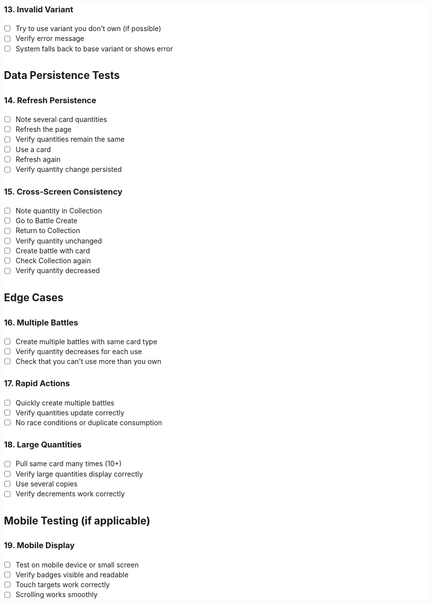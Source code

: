 ### 13. Invalid Variant
- [ ] Try to use variant you don't own (if possible)
- [ ] Verify error message
- [ ] System falls back to base variant or shows error

## Data Persistence Tests

### 14. Refresh Persistence
- [ ] Note several card quantities
- [ ] Refresh the page
- [ ] Verify quantities remain the same
- [ ] Use a card
- [ ] Refresh again
- [ ] Verify quantity change persisted

### 15. Cross-Screen Consistency
- [ ] Note quantity in Collection
- [ ] Go to Battle Create
- [ ] Return to Collection
- [ ] Verify quantity unchanged
- [ ] Create battle with card
- [ ] Check Collection again
- [ ] Verify quantity decreased

## Edge Cases

### 16. Multiple Battles
- [ ] Create multiple battles with same card type
- [ ] Verify quantity decreases for each use
- [ ] Check that you can't use more than you own

### 17. Rapid Actions
- [ ] Quickly create multiple battles
- [ ] Verify quantities update correctly
- [ ] No race conditions or duplicate consumption

### 18. Large Quantities
- [ ] Pull same card many times (10+)
- [ ] Verify large quantities display correctly
- [ ] Use several copies
- [ ] Verify decrements work correctly

## Mobile Testing (if applicable)

### 19. Mobile Display
- [ ] Test on mobile device or small screen
- [ ] Verify badges visible and readable
- [ ] Touch targets work correctly
- [ ] Scrolling works smoothly
